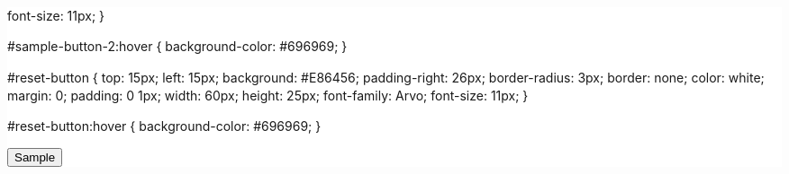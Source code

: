   font-size: 11px;
}

#sample-button-2:hover {
  background-color: #696969;
}

#reset-button {
  top: 15px;
  left: 15px;
  background: #E86456;
  padding-right: 26px;
  border-radius: 3px;
  border: none;
  color: white;
  margin: 0;
  padding: 0 1px;
  width: 60px;
  height: 25px;
  font-family: Arvo;
  font-size: 11px;
}

#reset-button:hover {
  background-color: #696969;
}
   
</style>

<script src="https://d3js.org/d3.v4.min.js"></script>
<link href="https://fonts.googleapis.com/css?family=Arvo" rel="stylesheet">

<button id="sample-button">Sample</button>
<div id="drug_exp"></div> 

<script>
function drug_exp() {
var theta = 0.2;

var margin = {top: 10, right: 0, bottom: 10, left: 30},
    width = 750 - margin.left - margin.right,
    height = 150 - margin.top - margin.bottom,
    fig_height = 125 - margin.top - margin.bottom,
    fig_width = 650;
    
var svg = d3.select("div#drug_exp")
  .append("svg")
    .attr("width", width + margin.left + margin.right)
    .attr("height", height + margin.top + margin.bottom)
  .append("g")
    .attr("transform",
          "translate(" + margin.left + "," + margin.top + ")");

var x = d3.scaleLinear()
          .domain([0, 10])
          .range([10, fig_width]);
            